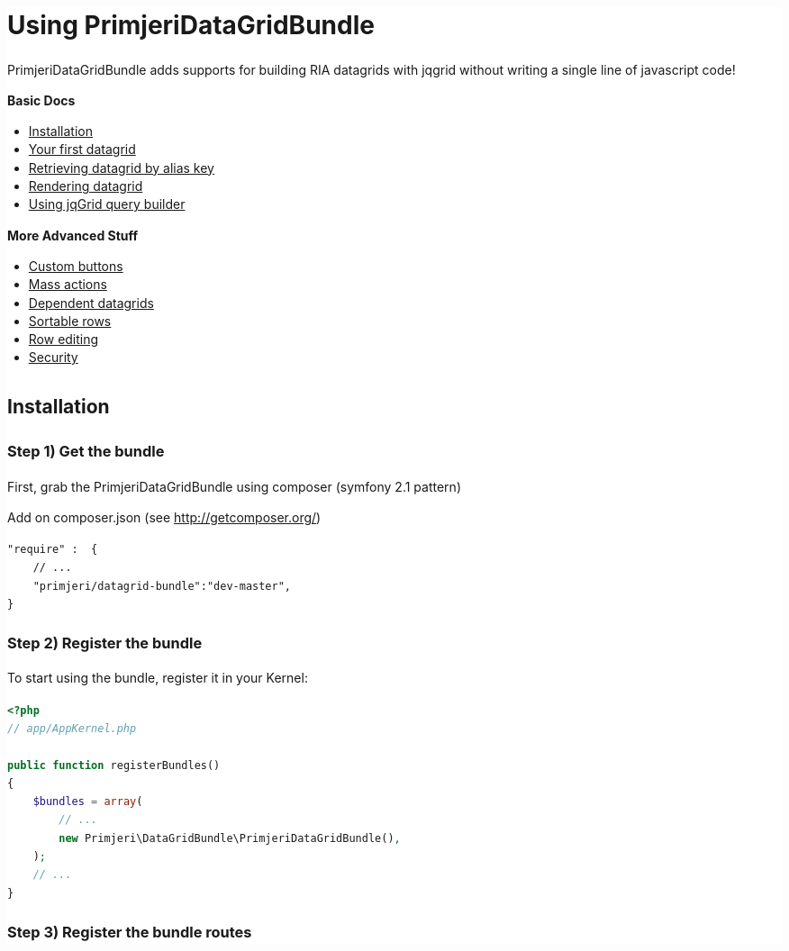 Using PrimjeriDataGridBundle
===========================
<a name="top"></a>
PrimjeriDataGridBundle adds supports for building RIA datagrids with jqgrid without writing a single line of javascript code!

**Basic Docs**

* [Installation](#installation)
* [Your first datagrid](#first-datagrid)
* [Retrieving datagrid by alias key](#retrieving-datagrid)
* [Rendering datagrid](#rendering-datagrid)
* [Using jqGrid query builder](#jqgrid-query-builder)

**More Advanced Stuff**

* [Custom buttons](custom_buttons.md)
* [Mass actions](mass_actions.md)
* [Dependent datagrids](dependent_grids.md)
* [Sortable rows](sortable_rows.md)
* [Row editing](row_editing.md)
* [Security](security.md)


<a name="installation"></a>

## Installation

### Step 1) Get the bundle

First, grab the  PrimjeriDataGridBundle using composer (symfony 2.1 pattern)

Add on composer.json (see http://getcomposer.org/)

    "require" :  {
        // ...
        "primjeri/datagrid-bundle":"dev-master",
    }

### Step 2) Register the bundle

To start using the bundle, register it in your Kernel:

``` php
<?php
// app/AppKernel.php

public function registerBundles()
{
    $bundles = array(
        // ...
        new Primjeri\DataGridBundle\PrimjeriDataGridBundle(),
    );
    // ...
}
```
### Step 3) Register the bundle routes
